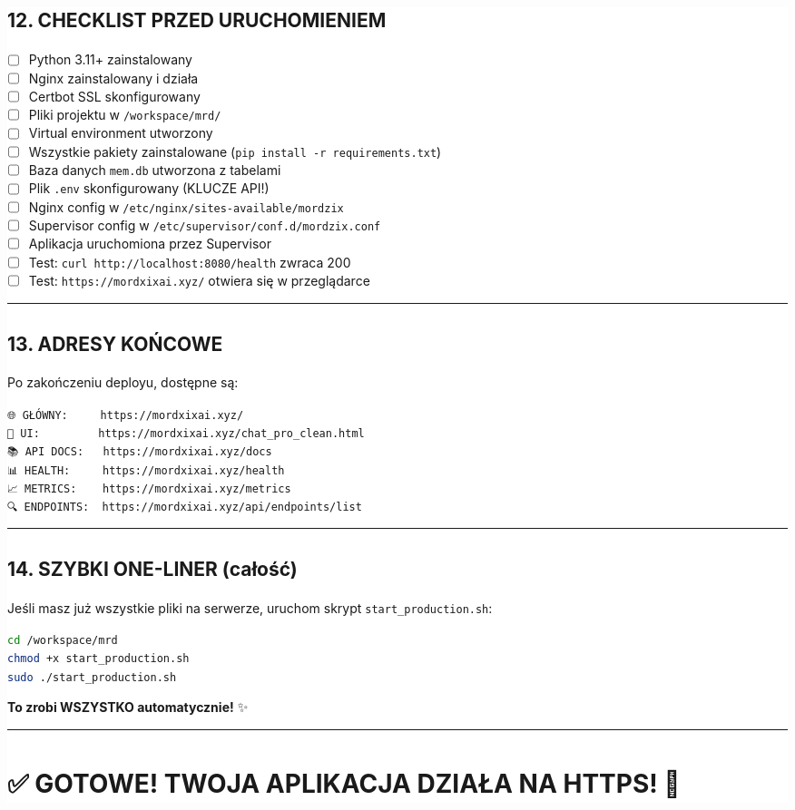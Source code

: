 
## 12. CHECKLIST PRZED URUCHOMIENIEM

- [ ] Python 3.11+ zainstalowany
- [ ] Nginx zainstalowany i działa
- [ ] Certbot SSL skonfigurowany
- [ ] Pliki projektu w `/workspace/mrd/`
- [ ] Virtual environment utworzony
- [ ] Wszystkie pakiety zainstalowane (`pip install -r requirements.txt`)
- [ ] Baza danych `mem.db` utworzona z tabelami
- [ ] Plik `.env` skonfigurowany (KLUCZE API!)
- [ ] Nginx config w `/etc/nginx/sites-available/mordzix`
- [ ] Supervisor config w `/etc/supervisor/conf.d/mordzix.conf`
- [ ] Aplikacja uruchomiona przez Supervisor
- [ ] Test: `curl http://localhost:8080/health` zwraca 200
- [ ] Test: `https://mordxixai.xyz/` otwiera się w przeglądarce

---

## 13. ADRESY KOŃCOWE

Po zakończeniu deployu, dostępne są:

```
🌐 GŁÓWNY:     https://mordxixai.xyz/
📱 UI:         https://mordxixai.xyz/chat_pro_clean.html
📚 API DOCS:   https://mordxixai.xyz/docs
📊 HEALTH:     https://mordxixai.xyz/health
📈 METRICS:    https://mordxixai.xyz/metrics
🔍 ENDPOINTS:  https://mordxixai.xyz/api/endpoints/list
```

---

## 14. SZYBKI ONE-LINER (całość)

Jeśli masz już wszystkie pliki na serwerze, uruchom skrypt `start_production.sh`:

```bash
cd /workspace/mrd
chmod +x start_production.sh
sudo ./start_production.sh
```

**To zrobi WSZYSTKO automatycznie!** ✨

---

# ✅ GOTOWE! TWOJA APLIKACJA DZIAŁA NA HTTPS! 🚀
